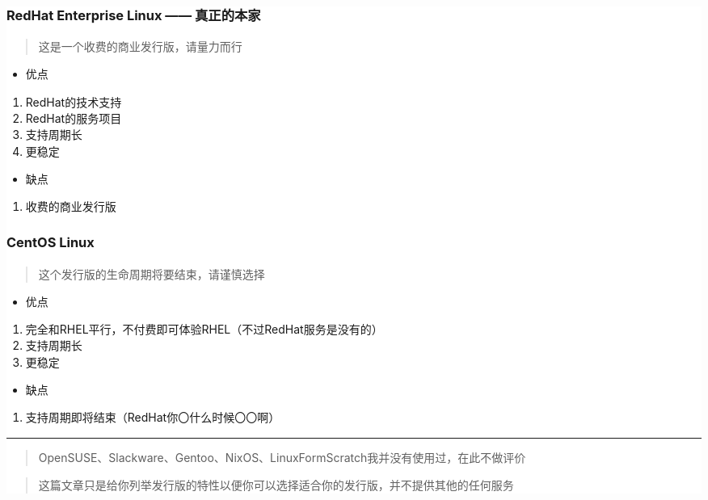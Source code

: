 ### RedHat Enterprise Linux —— 真正的本家
> 这是一个收费的商业发行版，请量力而行  

- 优点  
1. RedHat的技术支持  
2. RedHat的服务项目  
3. 支持周期长  
4. 更稳定  
- 缺点  
1. 收费的商业发行版

### CentOS Linux
> 这个发行版的生命周期将要结束，请谨慎选择  

- 优点  
1. 完全和RHEL平行，不付费即可体验RHEL（不过RedHat服务是没有的）  
2. 支持周期长  
3. 更稳定  
- 缺点  
1. 支持周期即将结束（RedHat你〇什么时候〇〇啊）

---
> OpenSUSE、Slackware、Gentoo、NixOS、LinuxFormScratch我并没有使用过，在此不做评价

> 这篇文章只是给你列举发行版的特性以便你可以选择适合你的发行版，并不提供其他的任何服务
